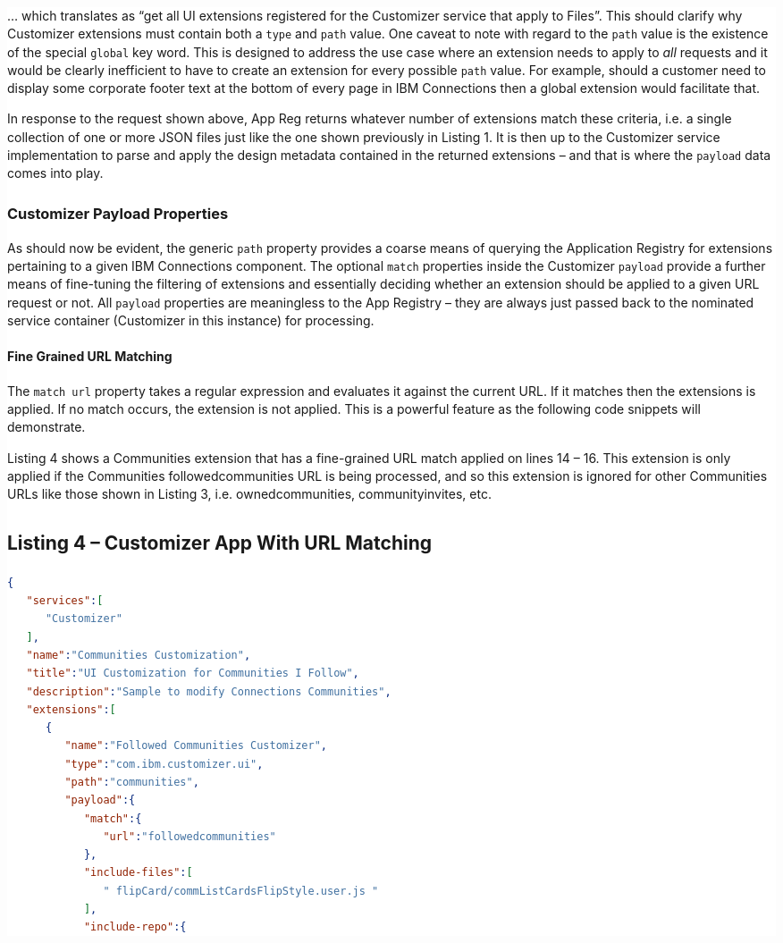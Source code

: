 … which translates as “get all UI extensions registered for the
Customizer service that apply to Files”. This should clarify why
Customizer extensions must contain both a `type` and `path` value.
One caveat to note with regard to the `path` value is the existence of
the special `global` key word. This is designed to address the use case
where an extension needs to apply to *all* requests and it would be
clearly inefficient to have to create an extension for every possible
`path` value. For example, should a customer need to display some
corporate footer text at the bottom of every page in IBM Connections
then a global extension would facilitate that.

In response to the request shown above, App Reg returns whatever number
of extensions match these criteria, i.e. a single collection of one or
more JSON files just like the one shown previously in Listing 1. It is
then up to the Customizer service implementation to parse and apply the
design metadata contained in the returned extensions – and that is where
the `payload` data comes into play.

### Customizer Payload Properties

As should now be evident, the generic `path` property provides a
coarse means of querying the Application Registry for extensions
pertaining to a given IBM Connections component. The optional `match`
properties inside the Customizer `payload` provide a further means of
fine-tuning the filtering of extensions and essentially deciding whether
an extension should be applied to a given URL request or not. All
`payload` properties are meaningless to the App Registry – they are
always just passed back to the nominated service container (Customizer
in this instance) for processing.

#### Fine Grained URL Matching

The `match url` property takes a regular expression and evaluates it
against the current URL. If it matches then the extensions is applied.
If no match occurs, the extension is not applied. This is a powerful
feature as the following code snippets will demonstrate.

Listing 4 shows a Communities extension that has a fine-grained URL
match applied on lines 14 – 16. This extension is only applied if the
Communities followedcommunities URL is being processed, and so this
extension is ignored for other Communities URLs like those shown in
Listing 3, i.e. ownedcommunities, communityinvites, etc.

## Listing 4 – Customizer App With URL Matching
```json
{
   "services":[
      "Customizer"
   ],
   "name":"Communities Customization",
   "title":"UI Customization for Communities I Follow",
   "description":"Sample to modify Connections Communities",
   "extensions":[
      {
         "name":"Followed Communities Customizer",
         "type":"com.ibm.customizer.ui",
         "path":"communities",
         "payload":{
            "match":{
               "url":"followedcommunities"
            },
            "include-files":[
               " flipCard/commListCardsFlipStyle.user.js "
            ],
            "include-repo":{
```